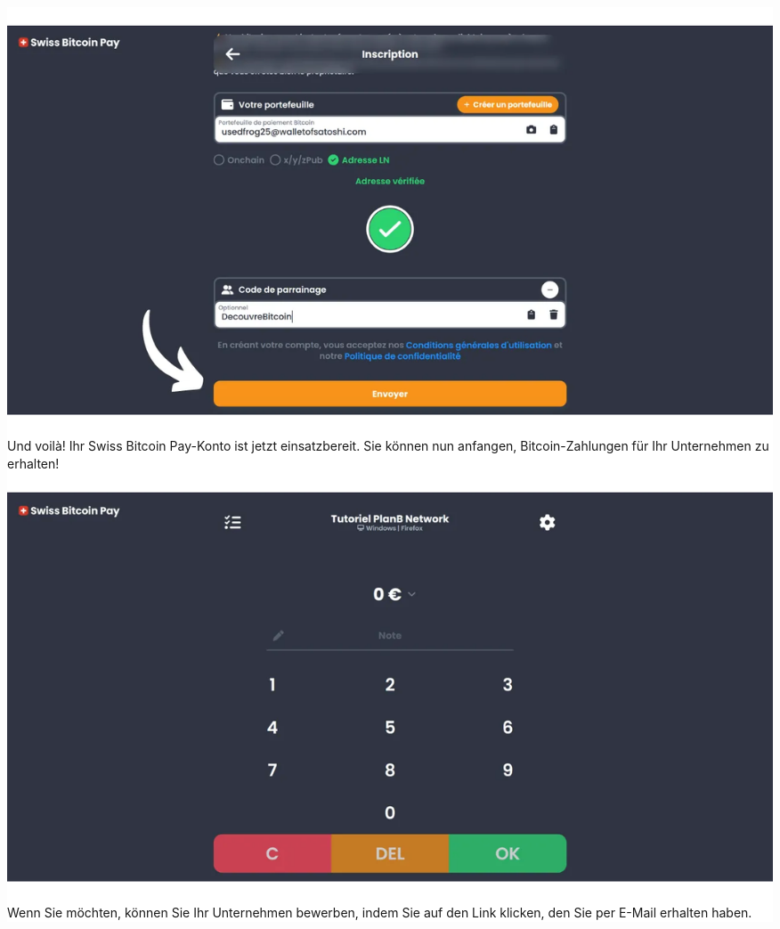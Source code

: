 ![SWISS BITCOIN PAY](assets/notext/13.webp)
Und voilà! Ihr Swiss Bitcoin Pay-Konto ist jetzt einsatzbereit. Sie können nun anfangen, Bitcoin-Zahlungen für Ihr Unternehmen zu erhalten!
![SWISS BITCOIN PAY](assets/notext/14.webp)
Wenn Sie möchten, können Sie Ihr Unternehmen bewerben, indem Sie auf den Link klicken, den Sie per E-Mail erhalten haben.
